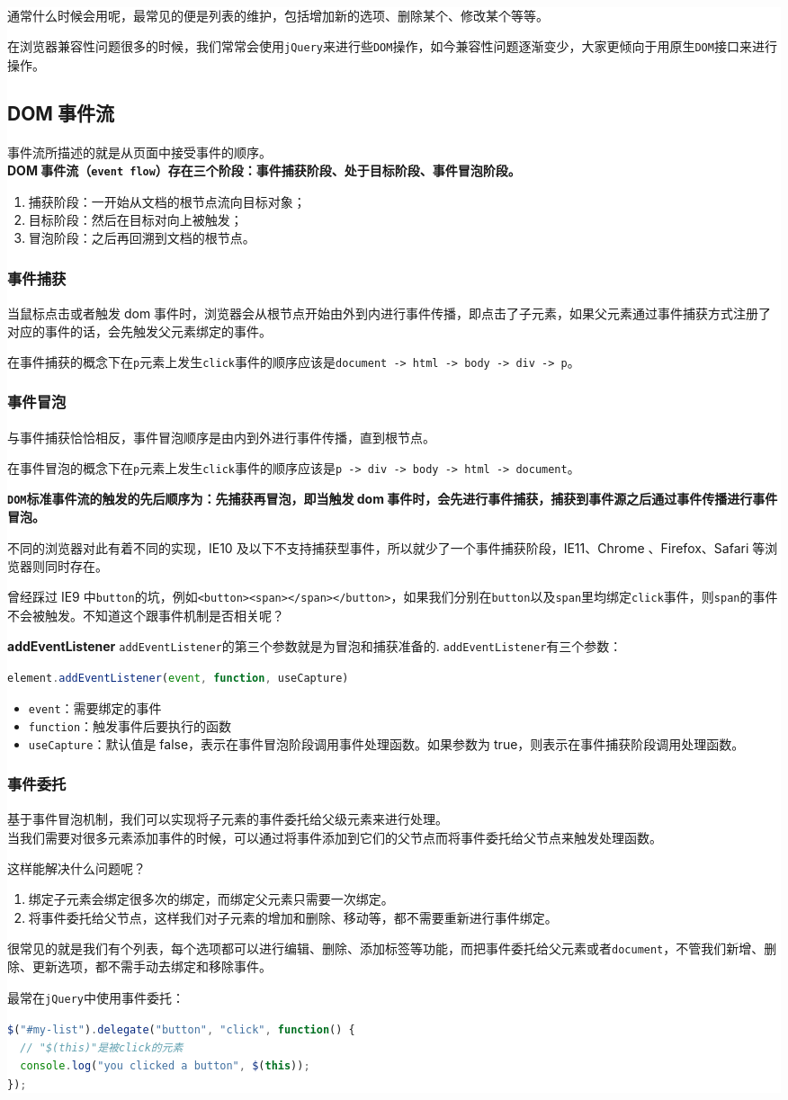 通常什么时候会用呢，最常见的便是列表的维护，包括增加新的选项、删除某个、修改某个等等。

在浏览器兼容性问题很多的时候，我们常常会使用`jQuery`来进行些`DOM`操作，如今兼容性问题逐渐变少，大家更倾向于用原生`DOM`接口来进行操作。

## DOM 事件流

事件流所描述的就是从页面中接受事件的顺序。  
**DOM 事件流（`event flow`）存在三个阶段：事件捕获阶段、处于目标阶段、事件冒泡阶段。**

1. 捕获阶段：一开始从文档的根节点流向目标对象；
2. 目标阶段：然后在目标对向上被触发；
3. 冒泡阶段：之后再回溯到文档的根节点。

### 事件捕获

当鼠标点击或者触发 dom 事件时，浏览器会从根节点开始由外到内进行事件传播，即点击了子元素，如果父元素通过事件捕获方式注册了对应的事件的话，会先触发父元素绑定的事件。

在事件捕获的概念下在`p`元素上发生`click`事件的顺序应该是`document -> html -> body -> div -> p`。

### 事件冒泡

与事件捕获恰恰相反，事件冒泡顺序是由内到外进行事件传播，直到根节点。

在事件冒泡的概念下在`p`元素上发生`click`事件的顺序应该是`p -> div -> body -> html -> document`。

**`DOM`标准事件流的触发的先后顺序为：先捕获再冒泡，即当触发 dom 事件时，会先进行事件捕获，捕获到事件源之后通过事件传播进行事件冒泡。**

不同的浏览器对此有着不同的实现，IE10 及以下不支持捕获型事件，所以就少了一个事件捕获阶段，IE11、Chrome 、Firefox、Safari 等浏览器则同时存在。

曾经踩过 IE9 中`button`的坑，例如`<button><span></span></button>`，如果我们分别在`button`以及`span`里均绑定`click`事件，则`span`的事件不会被触发。不知道这个跟事件机制是否相关呢？

**addEventListener**
`addEventListener`的第三个参数就是为冒泡和捕获准备的.
`addEventListener`有三个参数：

```js
element.addEventListener(event, function, useCapture)
```

- `event`：需要绑定的事件
- `function`：触发事件后要执行的函数
- `useCapture`：默认值是 false，表示在事件冒泡阶段调用事件处理函数。如果参数为 true，则表示在事件捕获阶段调用处理函数。

### 事件委托

基于事件冒泡机制，我们可以实现将子元素的事件委托给父级元素来进行处理。  
当我们需要对很多元素添加事件的时候，可以通过将事件添加到它们的父节点而将事件委托给父节点来触发处理函数。

这样能解决什么问题呢？

1. 绑定子元素会绑定很多次的绑定，而绑定父元素只需要一次绑定。
2. 将事件委托给父节点，这样我们对子元素的增加和删除、移动等，都不需要重新进行事件绑定。

很常见的就是我们有个列表，每个选项都可以进行编辑、删除、添加标签等功能，而把事件委托给父元素或者`document`，不管我们新增、删除、更新选项，都不需手动去绑定和移除事件。

最常在`jQuery`中使用事件委托：

```js
$("#my-list").delegate("button", "click", function() {
  // "$(this)"是被click的元素
  console.log("you clicked a button", $(this));
});
```
